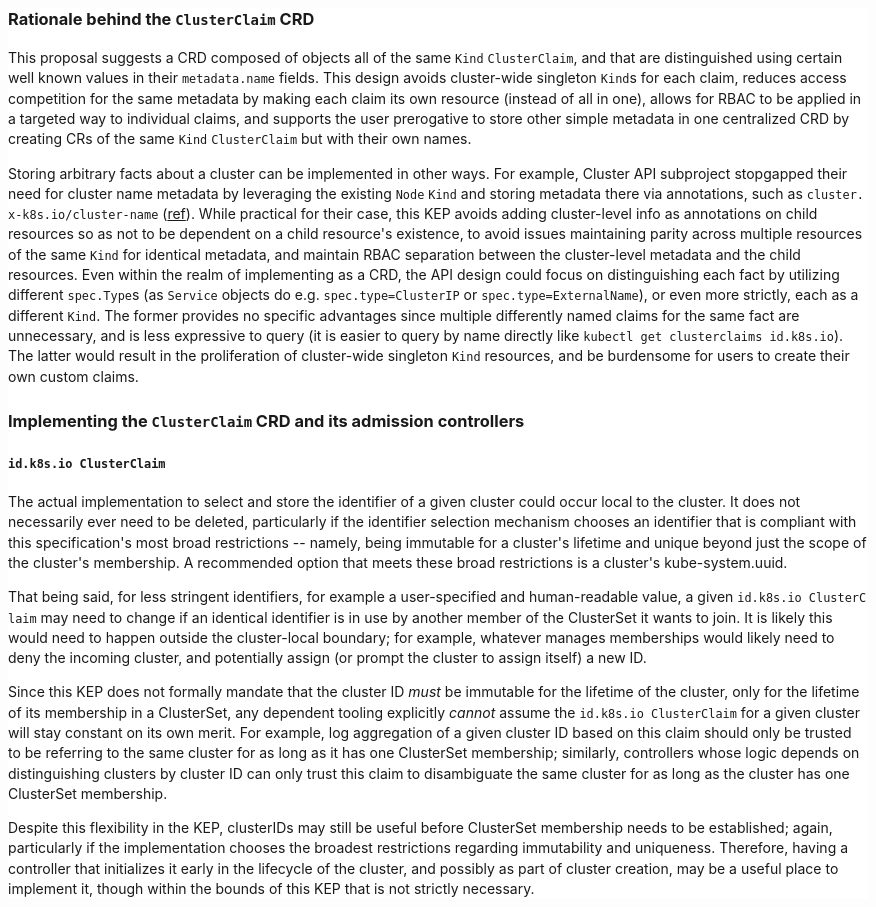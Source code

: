 ### Rationale behind the `ClusterClaim` CRD

This proposal suggests a CRD composed of objects all of the same `Kind` `ClusterClaim`, and that are distinguished using certain well known values in their `metadata.name` fields. This design avoids cluster-wide singleton `Kind`s for each claim, reduces access competition for the same metadata by making each claim its own resource (instead of all in one), allows for RBAC to be applied in a targeted way to individual claims, and supports the user prerogative to store other simple metadata in one centralized CRD by creating CRs of the same `Kind` `ClusterClaim` but with their own names.

Storing arbitrary facts about a cluster can be implemented in other ways. For example, Cluster API subproject stopgapped their need for cluster name metadata by leveraging the existing `Node` `Kind` and storing metadata there via annotations, such as `cluster.x-k8s.io/cluster-name` ([ref](https://github.com/kubernetes-sigs/cluster-api/pull/4048)). While practical for their case, this KEP avoids adding cluster-level info as annotations on child resources so as not to be dependent on a child resource's existence, to avoid issues maintaining parity across multiple resources of the same `Kind` for identical metadata, and maintain RBAC separation between the cluster-level metadata and the child resources. Even within the realm of implementing as a CRD, the API design could focus on distinguishing each fact by utilizing different `spec.Type`s (as `Service` objects do e.g. `spec.type=ClusterIP` or `spec.type=ExternalName`), or even more strictly, each as a different `Kind`.  The former provides no specific advantages since multiple differently named claims for the same fact are unnecessary, and is less expressive to query (it is easier to query by name directly like `kubectl get clusterclaims id.k8s.io`). The latter would result in the proliferation of cluster-wide singleton `Kind` resources, and be burdensome for users to create their own custom claims.


### Implementing the `ClusterClaim` CRD and its admission controllers

#### `id.k8s.io ClusterClaim`

The actual implementation to select and store the identifier of a given cluster could occur local to the cluster. It does not necessarily ever need to be deleted, particularly if the identifier selection mechanism chooses an identifier that is compliant with this specification's most broad restrictions -- namely, being immutable for a cluster's lifetime and unique beyond just the scope of the cluster's membership. A recommended option that meets these broad restrictions is a cluster's kube-system.uuid. 

That being said, for less stringent identifiers, for example a user-specified and human-readable value, a given `id.k8s.io ClusterClaim` may need to change if an identical identifier is in use by another member of the ClusterSet it wants to join. It is likely this would need to happen outside the cluster-local boundary; for example, whatever manages memberships would likely need to deny the incoming cluster, and potentially assign (or prompt the cluster to assign itself) a new ID.

Since this KEP does not formally mandate that the cluster ID *must* be immutable for the lifetime of the cluster, only for the lifetime of its membership in a ClusterSet, any dependent tooling explicitly *cannot* assume the `id.k8s.io ClusterClaim` for a given cluster will stay constant on its own merit. For example, log aggregation of a given cluster ID based on this claim should only be trusted to be referring to the same cluster for as long as it has one ClusterSet membership; similarly, controllers whose logic depends on distinguishing clusters by cluster ID can only trust this claim to disambiguate the same cluster for as long as the cluster has one ClusterSet membership.

Despite this flexibility in the KEP, clusterIDs may still be useful before ClusterSet membership needs to be established; again, particularly if the implementation chooses the broadest restrictions regarding immutability and uniqueness. Therefore, having a controller that initializes it early in the lifecycle of the cluster, and possibly as part of cluster creation, may be a useful place to implement it, though within the bounds of this KEP that is not strictly necessary.
